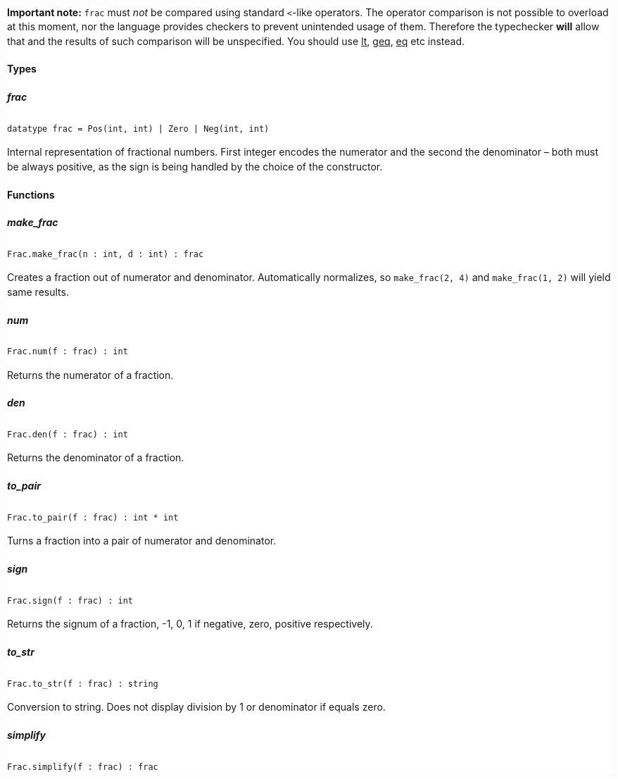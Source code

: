**Important note:** `frac` must *not* be compared using standard `<`-like operators.
The operator comparison is not possible to overload at this moment, nor the
language provides checkers to prevent unintended usage of them. Therefore the typechecker
**will** allow that and the results of such comparison will be unspecified.
You should use [lt](#lt), [geq](#geq), [eq](#eq) etc instead.

#### Types

##### frac
```
datatype frac = Pos(int, int) | Zero | Neg(int, int)
```

Internal representation of fractional numbers. First integer encodes the numerator and the second the denominator –
both must be always positive, as the sign is being handled by the choice of the constructor.


#### Functions

##### make_frac
`Frac.make_frac(n : int, d : int) : frac`

Creates a fraction out of numerator and denominator. Automatically normalizes, so
`make_frac(2, 4)` and `make_frac(1, 2)` will yield same results.


##### num
`Frac.num(f : frac) : int`

Returns the numerator of a fraction.


##### den
`Frac.den(f : frac) : int`

Returns the denominator of a fraction.


##### to_pair
`Frac.to_pair(f : frac) : int * int`

Turns a fraction into a pair of numerator and denominator.


##### sign
`Frac.sign(f : frac) : int`

Returns the signum of a fraction, -1, 0, 1 if negative, zero, positive respectively.


##### to_str
`Frac.to_str(f : frac) : string`

Conversion to string. Does not display division by 1 or denominator if equals zero.


##### simplify
`Frac.simplify(f : frac) : frac`

